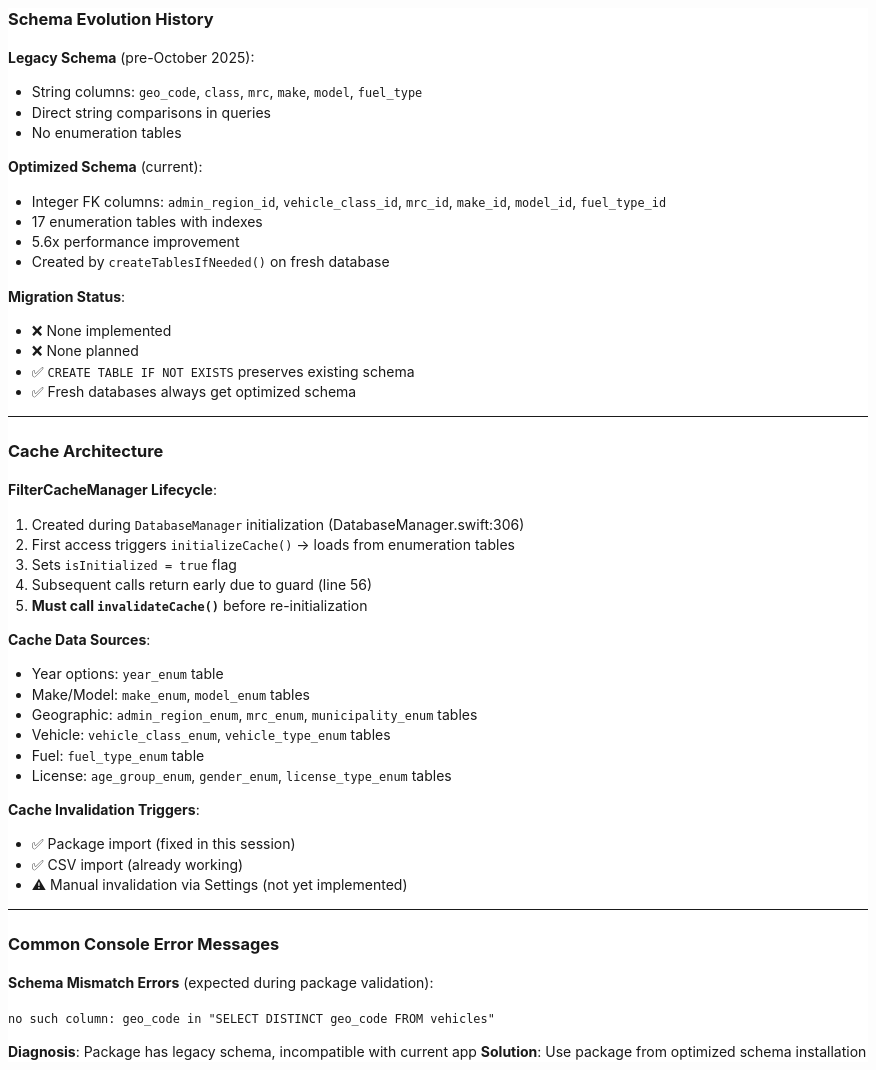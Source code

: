 
### Schema Evolution History

**Legacy Schema** (pre-October 2025):
- String columns: `geo_code`, `class`, `mrc`, `make`, `model`, `fuel_type`
- Direct string comparisons in queries
- No enumeration tables

**Optimized Schema** (current):
- Integer FK columns: `admin_region_id`, `vehicle_class_id`, `mrc_id`, `make_id`, `model_id`, `fuel_type_id`
- 17 enumeration tables with indexes
- 5.6x performance improvement
- Created by `createTablesIfNeeded()` on fresh database

**Migration Status**:
- ❌ None implemented
- ❌ None planned
- ✅ `CREATE TABLE IF NOT EXISTS` preserves existing schema
- ✅ Fresh databases always get optimized schema

---

### Cache Architecture

**FilterCacheManager Lifecycle**:
1. Created during `DatabaseManager` initialization (DatabaseManager.swift:306)
2. First access triggers `initializeCache()` → loads from enumeration tables
3. Sets `isInitialized = true` flag
4. Subsequent calls return early due to guard (line 56)
5. **Must call `invalidateCache()`** before re-initialization

**Cache Data Sources**:
- Year options: `year_enum` table
- Make/Model: `make_enum`, `model_enum` tables
- Geographic: `admin_region_enum`, `mrc_enum`, `municipality_enum` tables
- Vehicle: `vehicle_class_enum`, `vehicle_type_enum` tables
- Fuel: `fuel_type_enum` table
- License: `age_group_enum`, `gender_enum`, `license_type_enum` tables

**Cache Invalidation Triggers**:
- ✅ Package import (fixed in this session)
- ✅ CSV import (already working)
- ⚠️ Manual invalidation via Settings (not yet implemented)

---

### Common Console Error Messages

**Schema Mismatch Errors** (expected during package validation):
```
no such column: geo_code in "SELECT DISTINCT geo_code FROM vehicles"
```
**Diagnosis**: Package has legacy schema, incompatible with current app
**Solution**: Use package from optimized schema installation
